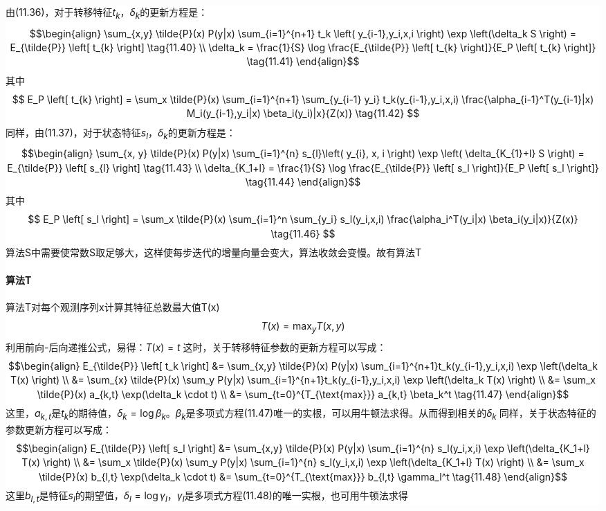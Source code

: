 由(11.36)，对于转移特征$t_k$，$\delta_k$的更新方程是：
$$\begin{align}
\sum_{x,y} \tilde{P}(x) P(y|x) \sum_{i=1}^{n+1} t_k \left( y_{i-1},y_i,x,i \right) \exp \left(\delta_k S \right) = E_{\tilde{P}} \left[ t_{k} \right]  \tag{11.40} \\
\delta_k = \frac{1}{S} \log \frac{E_{\tilde{P}} \left[ t_{k} \right]}{E_P \left[ t_{k} \right]} \tag{11.41}
\end{align}$$
其中
$$
E_P \left[ t_{k} \right] = \sum_x \tilde{P}(x) \sum_{i=1}^{n+1} \sum_{y_{i-1} y_i} t_k(y_{i-1},y_i,x,i) \frac{\alpha_{i-1}^T(y_{i-1}|x) M_i(y_{i-1},y_i|x) \beta_i(y_i)|x}{Z(x)}
\tag{11.42}
$$
同样，由(11.37)，对于状态特征$s_l$，$\delta_k$的更新方程是：
$$\begin{align}
\sum_{x, y} \tilde{P}(x) P(y|x) \sum_{i=1}^{n} s_{l}\left( y_{i}, x, i \right) \exp \left( \delta_{K_{1}+l} S \right) = E_{\tilde{P}} \left[ s_{l} \right] \tag{11.43} \\
\delta_{K_1+l} = \frac{1}{S} \log \frac{E_{\tilde{P}} \left[ s_l \right]}{E_P \left[ s_l \right]} \tag{11.44}
\end{align}$$
其中
$$
E_P \left[ s_l \right] = \sum_x \tilde{P}(x) \sum_{i=1}^n \sum_{y_i} s_l(y_i,x,i) \frac{\alpha_i^T(y_i|x) \beta_i(y_i|x)}{Z(x)}
\tag{11.46}
$$
算法S中需要使常数S取足够大，这样使每步迭代的增量向量会变大，算法收敛会变慢。故有算法T

#### 算法T
算法T对每个观测序列x计算其特征总数最大值T(x)
$$
T(x) = \max_{y} T(x,y)
\tag{11.46}
$$
利用前向-后向递推公式，易得：$T(x) = t$
这时，关于转移特征参数的更新方程可以写成：
$$\begin{align}
E_{\tilde{P}} \left[ t_k \right]
&= \sum_{x,y} \tilde{P}(x) P(y|x) \sum_{i=1}^{n+1}t_k(y_{i-1},y_i,x,i) \exp \left(\delta_k T(x) \right) \\
&= \sum_{x} \tilde{P}(x) \sum_y P(y|x) \sum_{i=1}^{n+1}t_k(y_{i-1},y_i,x,i) \exp \left(\delta_k T(x) \right) \\
&= \sum_x \tilde{P}(x) a_{k,t} \exp(\delta_k \cdot t)  \\
&= \sum_{t=0}^{T_{\text{max}}} a_{k,t} \beta_k^t
\tag{11.47}
\end{align}$$
这里，$a_{k,t}$是$t_k$的期待值，$\delta_k = \log \beta_k$。$\beta_k$是多项式方程(11.47)唯一的实根，可以用牛顿法求得。从而得到相关的$\delta_k$
同样，关于状态特征的参数更新方程可以写成：
$$\begin{align}
E_{\tilde{P}} \left[ s_l \right]
&= \sum_{x,y} \tilde{P}(x) P(y|x) \sum_{i=1}^{n} s_l(y_i,x,i) \exp \left(\delta_{K_1+l} T(x) \right) \\
&= \sum_x \tilde{P}(x) \sum_y P(y|x)  \sum_{i=1}^{n} s_l(y_i,x,i) \exp \left(\delta_{K_1+l} T(x) \right) \\
&= \sum_x \tilde{P}(x) b_{l,t} \exp(\delta_k \cdot t)
&= \sum_{t=0}^{T_{\text{max}}} b_{l,t} \gamma_l^t
\tag{11.48}
\end{align}$$
这里$b_{l,t}$是特征$s_l$的期望值，$\delta_l = \log \gamma_l$，$\gamma_l$是多项式方程(11.48)的唯一实根，也可用牛顿法求得
